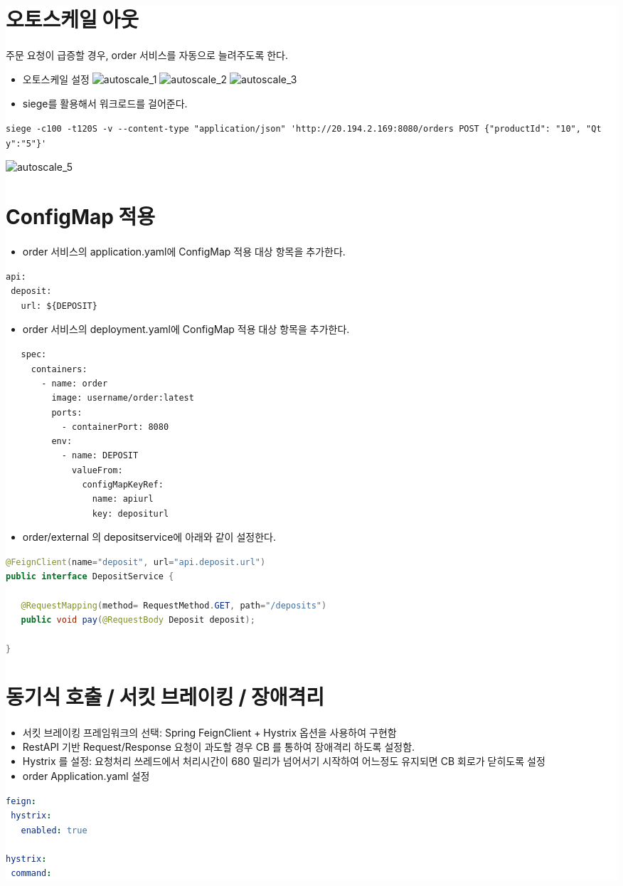 # 오토스케일 아웃
주문 요청이 급증할 경우, order 서비스를 자동으로 늘려주도록 한다.
 - 오토스케일 설정
 ![autoscale_1](https://user-images.githubusercontent.com/78134049/110019889-4acfbb80-7d6c-11eb-96a4-b8391d685c6e.png)
 ![autoscale_2](https://user-images.githubusercontent.com/78134049/110019922-5327f680-7d6c-11eb-847d-fd3e07baed09.png)
 ![autoscale_3](https://user-images.githubusercontent.com/78134049/110019939-56bb7d80-7d6c-11eb-9ca0-eacad0c1e406.png)

 - siege를 활용해서 워크로드를 걸어준다.
 ```
 siege -c100 -t120S -v --content-type "application/json" 'http://20.194.2.169:8080/orders POST {"productId": "10", "Qty":"5"}' 
 ```
 ![autoscale_5](https://user-images.githubusercontent.com/78134049/110058721-33adbf80-7da6-11eb-81ee-81e2a6dcb4e5.png)


# ConfigMap 적용
 - order 서비스의 application.yaml에 ConfigMap 적용 대상 항목을 추가한다.
 ```
 api:
  deposit:
    url: ${DEPOSIT}
 ```
 - order 서비스의 deployment.yaml에 ConfigMap 적용 대상 항목을 추가한다.
 ```
    spec:
      containers:
        - name: order
          image: username/order:latest
          ports:
            - containerPort: 8080
          env:
            - name: DEPOSIT
              valueFrom:
                configMapKeyRef:
                  name: apiurl
                  key: depositurl
 ```
 - order/external 의 depositservice에 아래와 같이 설정한다.
 ```java
 @FeignClient(name="deposit", url="api.deposit.url")
 public interface DepositService {

    @RequestMapping(method= RequestMethod.GET, path="/deposits")
    public void pay(@RequestBody Deposit deposit);

 }
 ```
# 동기식 호출 / 서킷 브레이킹 / 장애격리
 - 서킷 브레이킹 프레임워크의 선택: Spring FeignClient + Hystrix 옵션을 사용하여 구현함
 - RestAPI 기반 Request/Response 요청이 과도할 경우 CB 를 통하여 장애격리 하도록 설정함.
 - Hystrix 를 설정: 요청처리 쓰레드에서 처리시간이 680 밀리가 넘어서기 시작하여 어느정도 유지되면 CB 회로가 닫히도록 설정
 - order Application.yaml 설정
 ```yml
 feign:
  hystrix:
    enabled: true

 hystrix:
  command:
 ```